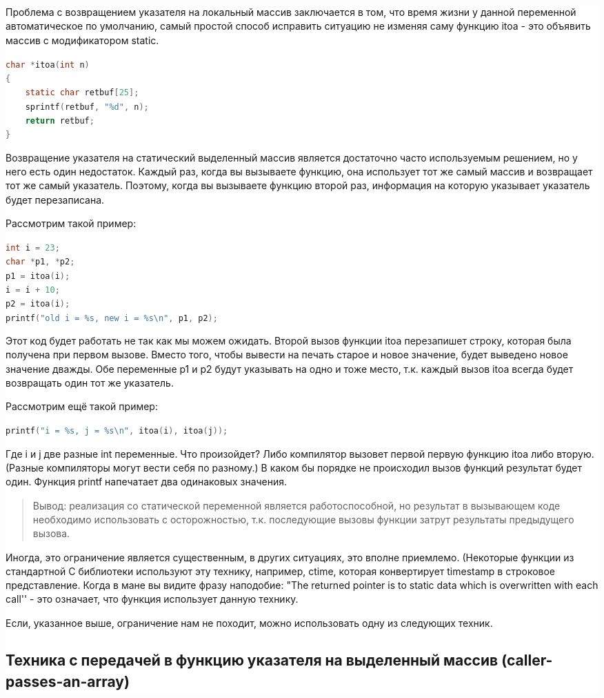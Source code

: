 Проблема с возвращением указателя на локальный массив заключается в том, что время жизни у данной переменной автоматическое по умолчанию, самый простой способ исправить ситуацию не изменяя саму функцию itoa - это объявить массив с модификатором  static.

```c
char *itoa(int n)
{
    static char retbuf[25];
    sprintf(retbuf, "%d", n);
    return retbuf;
}
```

Возвращение указателя на статический выделенный массив является достаточно часто используемым решением, но у него есть один недостаток. Каждый раз, когда вы вызываете функцию, она использует тот же самый массив и возвращает тот же самый указатель. Поэтому, когда вы вызываете функцию второй раз, информация на которую указывает указатель будет перезаписана.

Рассмотрим такой пример:

```c
int i = 23;
char *p1, *p2;
p1 = itoa(i);
i = i + 10;
p2 = itoa(i);
printf("old i = %s, new i = %s\n", p1, p2);
```

Этот код будет работать не так как мы можем ожидать. Второй вызов функции itoa перезапишет строку, которая была получена при первом вызове. Вместо того, чтобы вывести на печать старое и новое значение, будет выведено новое значение дважды. Обе переменные p1 и p2 будут указывать на одно и тоже место, т.к. каждый вызов itoa всегда будет возвращать один тот же указатель.

Рассмотрим ещё такой пример:

```c
printf("i = %s, j = %s\n", itoa(i), itoa(j));
```

Где i и j две разные int переменные. Что произойдет? Либо компилятор вызовет первой первую функцию itoa либо вторую. (Разные компиляторы могут вести себя по разному.) В каком бы порядке не происходил вызов функций результат будет один. Функция printf напечатает два одинаковых значения.

> Вывод: реализация со статической переменной является работоспособной, но результат в вызывающем коде необходимо использовать с осторожностью, т.к. последующие вызовы функции затрут результаты предыдущего вызова.

Иногда, это ограничение является существенным, в других ситуациях, это вполне приемлемо. (Некоторые функции из стандартной C библиотеки используют эту технику, например, ctime, которая конвертирует timestamp в строковое представление. Когда в мане вы видите фразу наподобие: "The returned pointer is to static data which is overwritten with each call'' - это означает, что функция использует данную технику. 

Если, указанное выше, ограничение нам не походит, можно использовать одну из следующих техник.

## Техника с передачей в функцию указателя на выделенный массив (caller-passes-an-array)
